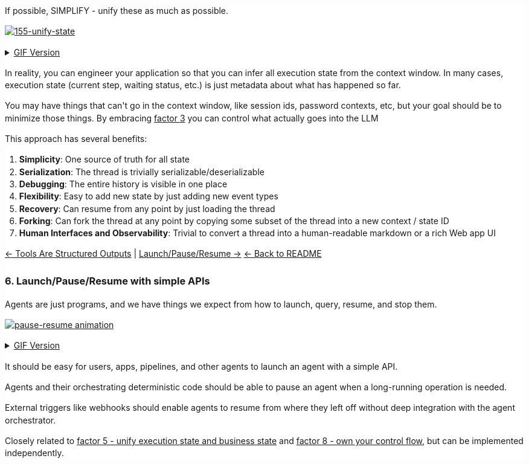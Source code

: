 If possible, SIMPLIFY - unify these as much as possible. 

[![155-unify-state](https://github.com/humanlayer/12-factor-agents/blob/main/img/155-unify-state-animation.gif)](https://github.com/user-attachments/assets/e5a851db-f58f-43d8-8b0c-1926c99fc68d)


<details><summary><a href="https://github.com/humanlayer/12-factor-agents/blob/main/img/155-unify-state-animation.gif">GIF Version</a></summary></details>

In reality, you can engineer your application so that you can infer all execution state from the context window. In many cases, execution state (current step, waiting status, etc.) is just metadata about what has happened so far.

You may have things that can't go in the context window, like session ids, password contexts, etc, but your goal should be to minimize those things. By embracing [factor 3](https://github.com/humanlayer/12-factor-agents/blob/main/content/factor-03-own-your-context-window.md) you can control what actually goes into the LLM 

This approach has several benefits:

1. **Simplicity**: One source of truth for all state
2. **Serialization**: The thread is trivially serializable/deserializable
3. **Debugging**: The entire history is visible in one place
4. **Flexibility**: Easy to add new state by just adding new event types
5. **Recovery**: Can resume from any point by just loading the thread
6. **Forking**: Can fork the thread at any point by copying some subset of the thread into a new context / state ID
7. **Human Interfaces and Observability**: Trivial to convert a thread into a human-readable markdown or a rich Web app UI

[← Tools Are Structured Outputs](https://github.com/humanlayer/12-factor-agents/blob/main/content/factor-04-tools-are-structured-outputs.md) | [Launch/Pause/Resume →](https://github.com/humanlayer/12-factor-agents/blob/main/content/factor-06-launch-pause-resume.md)
[← Back to README](https://github.com/humanlayer/12-factor-agents/blob/main/README.md)

### 6. Launch/Pause/Resume with simple APIs

Agents are just programs, and we have things we expect from how to launch, query, resume, and stop them.

[![pause-resume animation](https://github.com/humanlayer/12-factor-agents/blob/main/img/165-pause-resume-animation.gif)](https://github.com/user-attachments/assets/feb1a425-cb96-4009-a133-8bd29480f21f)

<details><summary><a href="https://github.com/humanlayer/12-factor-agents/blob/main/img/165-pause-resume-animation.gif">GIF Version</a></summary></details>


It should be easy for users, apps, pipelines, and other agents to launch an agent with a simple API.

Agents and their orchestrating deterministic code should be able to pause an agent when a long-running operation is needed.

External triggers like webhooks should enable agents to resume from where they left off without deep integration with the agent orchestrator.

Closely related to [factor 5 - unify execution state and business state](https://github.com/humanlayer/12-factor-agents/blob/main/content/factor-05-unify-execution-state.md) and [factor 8 - own your control flow](https://github.com/humanlayer/12-factor-agents/blob/main/content/factor-08-own-your-control-flow.md), but can be implemented independently.
